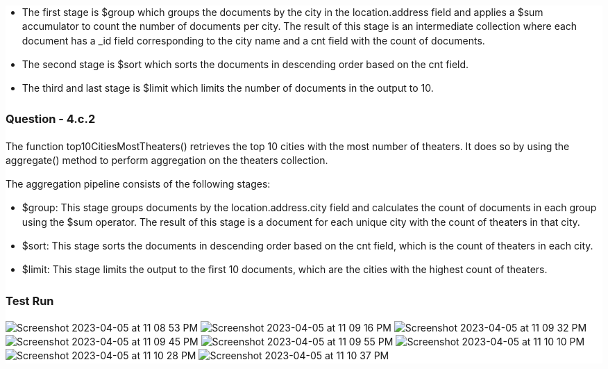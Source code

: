 - The first stage is $group which groups the documents by the city in the location.address field and applies a $sum accumulator to count the number of documents per city. The result of this stage is an intermediate collection where each document has a _id field corresponding to the city name and a cnt field with the count of documents.

- The second stage is $sort which sorts the documents in descending order based on the cnt field.

- The third and last stage is $limit which limits the number of documents in the output to 10.

### Question - 4.c.2

The function top10CitiesMostTheaters() retrieves the top 10 cities with the most number of theaters. It does so by using the aggregate() method to perform aggregation on the theaters collection.

The aggregation pipeline consists of the following stages:

- $group: This stage groups documents by the location.address.city field and calculates the count of documents in each group using the $sum operator. The result of this stage is a document for each unique city with the count of theaters in that city.

- $sort: This stage sorts the documents in descending order based on the cnt field, which is the count of theaters in each city.

- $limit: This stage limits the output to the first 10 documents, which are the cities with the highest count of theaters.

### Test Run

<img width="964" alt="Screenshot 2023-04-05 at 11 08 53 PM" src="https://user-images.githubusercontent.com/123494344/230160796-7b8abc31-9424-4152-a358-0cdcf77c70fc.png">
<img width="669" alt="Screenshot 2023-04-05 at 11 09 16 PM" src="https://user-images.githubusercontent.com/123494344/230160950-a6989e88-097e-402a-abae-a46cbd00fe17.png">
<img width="607" alt="Screenshot 2023-04-05 at 11 09 32 PM" src="https://user-images.githubusercontent.com/123494344/230160991-b5e59334-e420-4be6-8699-d5574e9e8130.png">
<img width="705" alt="Screenshot 2023-04-05 at 11 09 45 PM" src="https://user-images.githubusercontent.com/123494344/230161006-03841406-2939-4131-bde7-ef7c4f93cafb.png">
<img width="654" alt="Screenshot 2023-04-05 at 11 09 55 PM" src="https://user-images.githubusercontent.com/123494344/230161038-b8ba186f-c09d-4650-ab59-4d9fc8daa16f.png">
<img width="605" alt="Screenshot 2023-04-05 at 11 10 10 PM" src="https://user-images.githubusercontent.com/123494344/230161066-013d3ec6-7ad4-4cdb-94a6-34d8aa7e89ec.png">
<img width="808" alt="Screenshot 2023-04-05 at 11 10 28 PM" src="https://user-images.githubusercontent.com/123494344/230161272-470fc962-225a-4e7e-9f1a-e90c3a86ed8a.png">
<img width="674" alt="Screenshot 2023-04-05 at 11 10 37 PM" src="https://user-images.githubusercontent.com/123494344/230161120-f187709b-16f3-4dcf-b4c8-c1b7a018363e.png">


